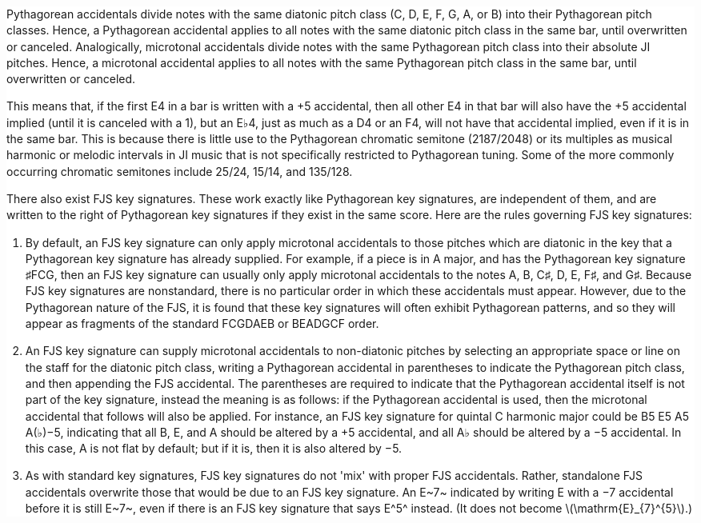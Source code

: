 Pythagorean accidentals divide notes with the same diatonic
pitch class (C, D, E, F, G, A, or B) into their Pythagorean pitch
classes. Hence, a Pythagorean accidental applies to all notes with the
same diatonic pitch class in the same bar, until overwritten or
canceled. Analogically, microtonal accidentals divide notes with the
same Pythagorean pitch class into their absolute JI pitches. Hence, a
microtonal accidental applies to all notes with the same Pythagorean
pitch class in the same bar, until overwritten or canceled.

This means that, if the first E4 in a bar is written with a +5
accidental, then all other E4 in that bar will also have the +5
accidental implied (until it is canceled with a 1), but an E♭4, just as
much as a D4 or an F4, will not have that accidental implied, even if it
is in the same bar. This is because there is little use to the
Pythagorean chromatic semitone (2187/2048) or its multiples as musical
harmonic or melodic intervals in JI music that is not specifically
restricted to Pythagorean tuning. Some of the more commonly occurring
chromatic semitones include 25/24, 15/14, and 135/128.

There also exist FJS key signatures. These work exactly like
Pythagorean key signatures, are independent of them, and are written to
the right of Pythagorean key signatures if they exist in the same score.
Here are the rules governing FJS key signatures:

1.  By default, an FJS key signature can only apply microtonal
    accidentals to those pitches which are diatonic in the key that a
    Pythagorean key signature has already supplied. For example, if a
    piece is in A major, and has the Pythagorean key signature ♯FCG,
    then an FJS key signature can usually only apply microtonal
    accidentals to the notes A, B, C♯, D, E, F♯, and G♯. Because FJS key
    signatures are nonstandard, there is no particular order in which
    these accidentals must appear. However, due to the Pythagorean
    nature of the FJS, it is found that these key signatures will often
    exhibit Pythagorean patterns, and so they will appear as fragments
    of the standard FCGDAEB or BEADGCF order.

2.  An FJS key signature can supply microtonal accidentals to
    non-diatonic pitches by selecting an appropriate space or line on
    the staff for the diatonic pitch class, writing a Pythagorean
    accidental in parentheses to indicate the Pythagorean pitch class,
    and then appending the FJS accidental. The parentheses are required
    to indicate that the Pythagorean accidental itself is not part of
    the key signature, instead the meaning is as follows: if the
    Pythagorean accidental is used, then the microtonal accidental that
    follows will also be applied. For instance, an FJS key signature for
    quintal C harmonic major could be B5 E5 A5 A(♭)−5, indicating that
    all B, E, and A should be altered by a +5 accidental, and all A♭
    should be altered by a −5 accidental. In this case, A is not flat by
    default; but if it is, then it is also altered by −5.

3.  As with standard key signatures, FJS key signatures do not 'mix'
    with proper FJS accidentals. Rather, standalone FJS accidentals
    overwrite those that would be due to an FJS key signature. An E~7~
    indicated by writing E with a −7 accidental before it is still E~7~,
    even if there is an FJS key signature that says E^5^ instead. (It
    does not become \\(\mathrm{E}_{7}^{5}\\).)
